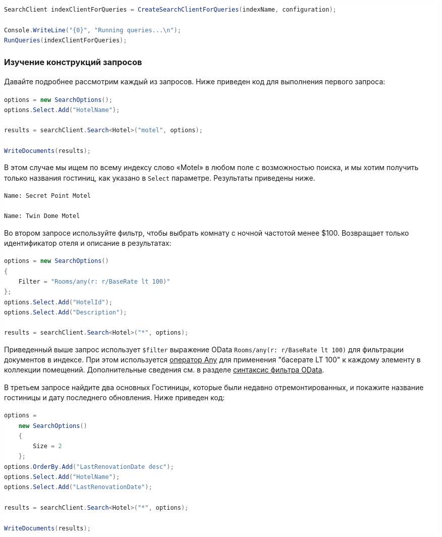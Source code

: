 ```csharp
SearchClient indexClientForQueries = CreateSearchClientForQueries(indexName, configuration);

Console.WriteLine("{0}", "Running queries...\n");
RunQueries(indexClientForQueries);
```

### <a name="explore-query-constructs"></a>Изучение конструкций запросов

Давайте подробнее рассмотрим каждый из запросов. Ниже приведен код для выполнения первого запроса:

```csharp
options = new SearchOptions();
options.Select.Add("HotelName");

results = searchClient.Search<Hotel>("motel", options);

WriteDocuments(results);
```

В этом случае мы ищем по всему индексу слово «Motel» в любом поле с возможностью поиска, и мы хотим получить только названия гостиниц, как указано в `Select` параметре. Результаты приведены ниже.

```output
Name: Secret Point Motel

Name: Twin Dome Motel
```

Во втором запросе используйте фильтр, чтобы выбрать комнату с ночной частотой менее $100. Возвращает только идентификатор отеля и описание в результатах:

```csharp
options = new SearchOptions()
{
    Filter = "Rooms/any(r: r/BaseRate lt 100)"
};
options.Select.Add("HotelId");
options.Select.Add("Description");

results = searchClient.Search<Hotel>("*", options);
```

Приведенный выше запрос использует `$filter` выражение OData `Rooms/any(r: r/BaseRate lt 100)` для фильтрации документов в индексе. При этом используется [оператор Any](./search-query-odata-collection-operators.md) для применения "басерате LT 100" к каждому элементу в коллекции помещений. Дополнительные сведения см. в разделе [синтаксис фильтра OData](./query-odata-filter-orderby-syntax.md).

В третьем запросе найдите два основных Гостиницы, которые были недавно отремонтированных, и покажите название гостиницы и дату последнего обновления. Ниже приведен код: 

```csharp
options =
    new SearchOptions()
    {
        Size = 2
    };
options.OrderBy.Add("LastRenovationDate desc");
options.Select.Add("HotelName");
options.Select.Add("LastRenovationDate");

results = searchClient.Search<Hotel>("*", options);

WriteDocuments(results);
```
